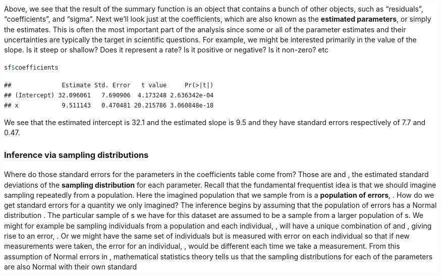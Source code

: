 Above, we see that the result of the summary function is an object that
contains a bunch of other objects, such as “residuals”, “coefficients”,
and “sigma”. Next we’ll look just at the coefficients, which are also
known as the **estimated parameters**, or simply the estimates. This is
often the most important part of the analysis since some or all of the
parameter estimates and their uncertainties are typically the target in
scientific questions. For example, we might be interested primarily in
the value of the slope. Is it steep or shallow? Does it represent a
rate? Is it positive or negative? Is it non-zero? etc

``` r
sf$coefficients
```

    ##              Estimate Std. Error   t value     Pr(>|t|)
    ## (Intercept) 32.096061   7.690906  4.173248 2.636342e-04
    ## x            9.511143   0.470481 20.215786 3.060848e-18

We see that the estimated intercept
![\\hat{\\beta}\_0](https://latex.codecogs.com/png.latex?%5Chat%7B%5Cbeta%7D_0 "\hat{\beta}_0")
is 32.1 and the estimated slope
![\\hat{\\beta}\_1](https://latex.codecogs.com/png.latex?%5Chat%7B%5Cbeta%7D_1 "\hat{\beta}_1")
is 9.5 and they have standard errors respectively of 7.7 and 0.47.

### Inference via sampling distributions

Where do those standard errors for the parameters in the coefficients
table come from? Those are
![\\hat{\\sigma}\_0](https://latex.codecogs.com/png.latex?%5Chat%7B%5Csigma%7D_0 "\hat{\sigma}_0")
and
![\\hat{\\sigma}\_1](https://latex.codecogs.com/png.latex?%5Chat%7B%5Csigma%7D_1 "\hat{\sigma}_1"),
the estimated standard deviations of the **sampling distribution** for
each parameter. Recall that the fundamental frequentist idea is that we
should imagine sampling repeatedly from a population. Here the imagined
population that we sample from is a **population of errors**,
![e](https://latex.codecogs.com/png.latex?e "e"). How do we get standard
errors for a quantity we only imagined? The inference begins by assuming
that the population of errors has a Normal distribution
![N(0,\\sigma\_e)](https://latex.codecogs.com/png.latex?N%280%2C%5Csigma_e%29 "N(0,\sigma_e)").
The particular sample of
![e\_i](https://latex.codecogs.com/png.latex?e_i "e_i")s we have for
this dataset are assumed to be a sample from a larger population of
![e](https://latex.codecogs.com/png.latex?e "e")s. We might for example
be sampling individuals from a population and each individual,
![i](https://latex.codecogs.com/png.latex?i "i"), will have a unique
combination of ![x](https://latex.codecogs.com/png.latex?x "x") and
![y](https://latex.codecogs.com/png.latex?y "y"), giving rise to an
error, ![e\_i](https://latex.codecogs.com/png.latex?e_i "e_i"). Or we
might have the same set of individuals but
![y](https://latex.codecogs.com/png.latex?y "y") is measured with error
on each individual so that if new measurements were taken, the error for
an individual, ![e\_i](https://latex.codecogs.com/png.latex?e_i "e_i"),
would be different each time we take a measurement. From this assumption
of Normal errors in ![y](https://latex.codecogs.com/png.latex?y "y"),
mathematical statistics theory tells us that the sampling distributions
for each of the parameters are also Normal with their own standard